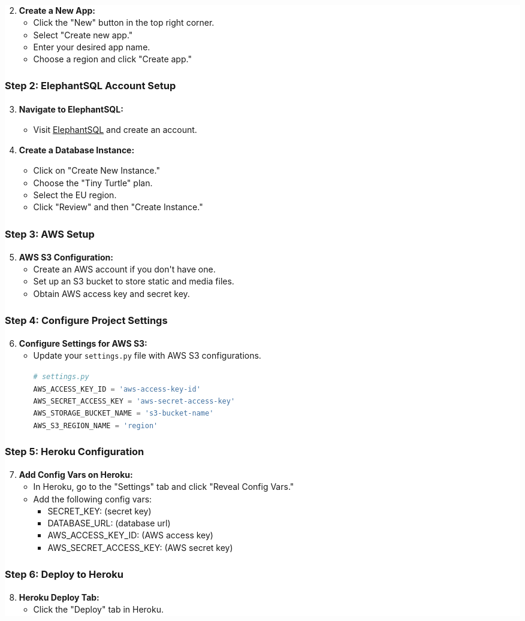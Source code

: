 2. **Create a New App:**
   - Click the "New" button in the top right corner.
   - Select "Create new app."
   - Enter your desired app name.
   - Choose a region and click "Create app."

### Step 2: ElephantSQL Account Setup

3. **Navigate to ElephantSQL:**
   - Visit [ElephantSQL](https://www.elephantsql.com/) and create an account.

4. **Create a Database Instance:**
   - Click on "Create New Instance."
   - Choose the "Tiny Turtle" plan.
   - Select the EU region.
   - Click "Review" and then "Create Instance."

### Step 3: AWS Setup

5. **AWS S3 Configuration:**
   - Create an AWS account if you don't have one.
   - Set up an S3 bucket to store static and media files.
   - Obtain AWS access key and secret key.

### Step 4: Configure Project Settings

6. **Configure Settings for AWS S3:**
   - Update your `settings.py` file with AWS S3 configurations.
     ```python
     # settings.py
     AWS_ACCESS_KEY_ID = 'aws-access-key-id'
     AWS_SECRET_ACCESS_KEY = 'aws-secret-access-key'
     AWS_STORAGE_BUCKET_NAME = 's3-bucket-name'
     AWS_S3_REGION_NAME = 'region'
     ```


### Step 5: Heroku Configuration

7. **Add Config Vars on Heroku:**
   - In Heroku, go to the "Settings" tab and click "Reveal Config Vars."
   - Add the following config vars:
     - SECRET_KEY: (secret key)
     - DATABASE_URL: (database url)
     - AWS_ACCESS_KEY_ID: (AWS access key)
     - AWS_SECRET_ACCESS_KEY: (AWS secret key)


### Step 6: Deploy to Heroku

8. **Heroku Deploy Tab:**
   - Click the "Deploy" tab in Heroku.
